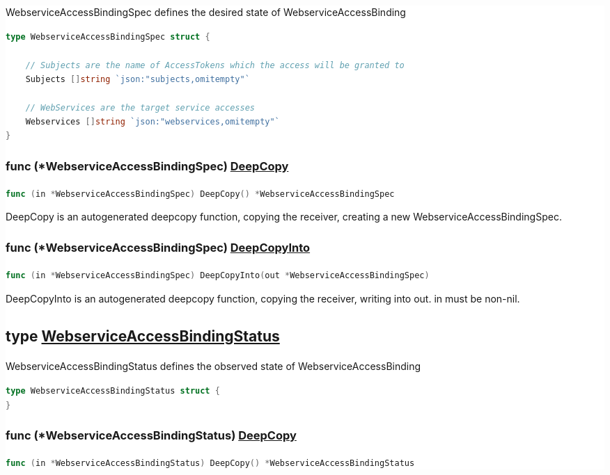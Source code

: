 WebserviceAccessBindingSpec defines the desired state of WebserviceAccessBinding

```go
type WebserviceAccessBindingSpec struct {

    // Subjects are the name of AccessTokens which the access will be granted to
    Subjects []string `json:"subjects,omitempty"`

    // WebServices are the target service accesses
    Webservices []string `json:"webservices,omitempty"`
}
```

<a name="WebserviceAccessBindingSpec.DeepCopy"></a>
### func \(\*WebserviceAccessBindingSpec\) [DeepCopy](<https://github.com/snapp-incubator/Cerberus/blob/main/api/v1alpha1/zz_generated.deepcopy.go#L287>)

```go
func (in *WebserviceAccessBindingSpec) DeepCopy() *WebserviceAccessBindingSpec
```

DeepCopy is an autogenerated deepcopy function, copying the receiver, creating a new WebserviceAccessBindingSpec.

<a name="WebserviceAccessBindingSpec.DeepCopyInto"></a>
### func \(\*WebserviceAccessBindingSpec\) [DeepCopyInto](<https://github.com/snapp-incubator/Cerberus/blob/main/api/v1alpha1/zz_generated.deepcopy.go#L282>)

```go
func (in *WebserviceAccessBindingSpec) DeepCopyInto(out *WebserviceAccessBindingSpec)
```

DeepCopyInto is an autogenerated deepcopy function, copying the receiver, writing into out. in must be non\-nil.

<a name="WebserviceAccessBindingStatus"></a>
## type [WebserviceAccessBindingStatus](<https://github.com/snapp-incubator/Cerberus/blob/main/api/v1alpha1/webserviceaccessbinding_types.go#L39-L42>)

WebserviceAccessBindingStatus defines the observed state of WebserviceAccessBinding

```go
type WebserviceAccessBindingStatus struct {
}
```

<a name="WebserviceAccessBindingStatus.DeepCopy"></a>
### func \(\*WebserviceAccessBindingStatus\) [DeepCopy](<https://github.com/snapp-incubator/Cerberus/blob/main/api/v1alpha1/zz_generated.deepcopy.go#L302>)

```go
func (in *WebserviceAccessBindingStatus) DeepCopy() *WebserviceAccessBindingStatus
```

